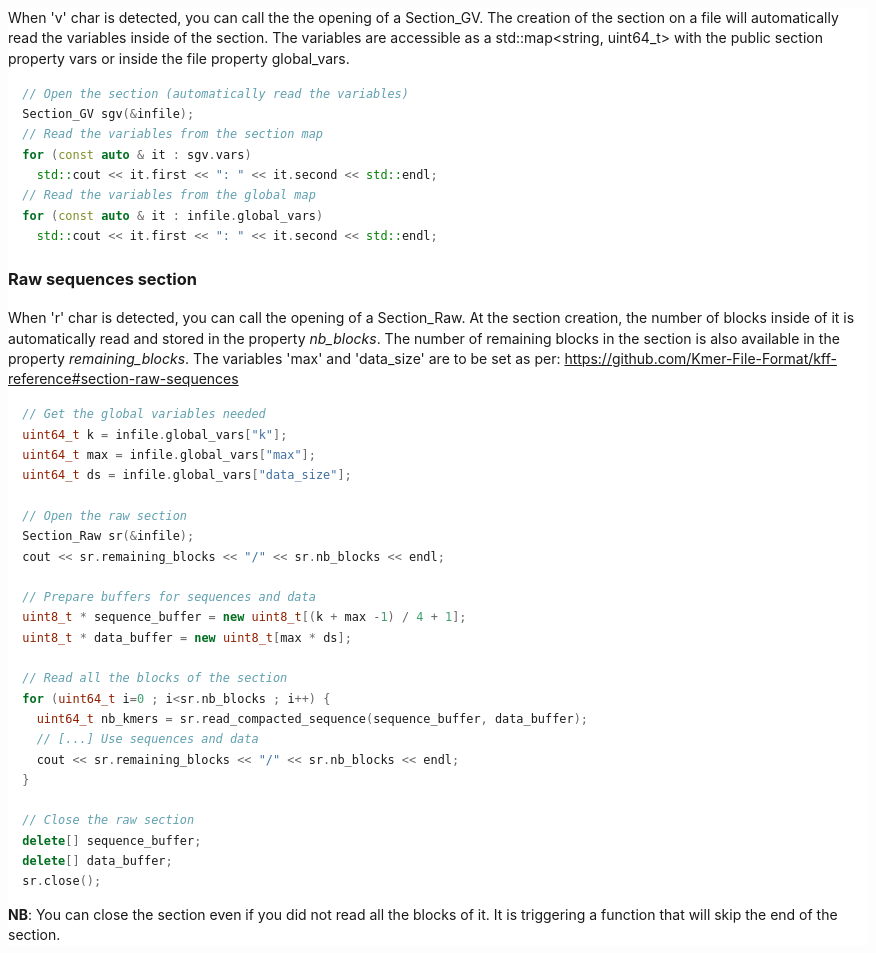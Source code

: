 When 'v' char is detected, you can call the the opening of a Section_GV.
The creation of the section on a file will automatically read the variables inside of the section.
The variables are accessible as a std::map<string, uint64_t> with the public section property vars or inside the file property global_vars.

```C++
  // Open the section (automatically read the variables)
  Section_GV sgv(&infile);
  // Read the variables from the section map
  for (const auto & it : sgv.vars)
    std::cout << it.first << ": " << it.second << std::endl;
  // Read the variables from the global map
  for (const auto & it : infile.global_vars)
    std::cout << it.first << ": " << it.second << std::endl;
```

### Raw sequences section

When 'r' char is detected, you can call the opening of a Section_Raw.
At the section creation, the number of blocks inside of it is automatically read and stored in the property *nb_blocks*.
The number of remaining blocks in the section is also available in the property *remaining_blocks*.
The variables 'max' and 'data_size' are to be set as per: https://github.com/Kmer-File-Format/kff-reference#section-raw-sequences

```C++
  // Get the global variables needed
  uint64_t k = infile.global_vars["k"];
  uint64_t max = infile.global_vars["max"];
  uint64_t ds = infile.global_vars["data_size"];

  // Open the raw section
  Section_Raw sr(&infile);
  cout << sr.remaining_blocks << "/" << sr.nb_blocks << endl;

  // Prepare buffers for sequences and data
  uint8_t * sequence_buffer = new uint8_t[(k + max -1) / 4 + 1];
  uint8_t * data_buffer = new uint8_t[max * ds];

  // Read all the blocks of the section
  for (uint64_t i=0 ; i<sr.nb_blocks ; i++) {
    uint64_t nb_kmers = sr.read_compacted_sequence(sequence_buffer, data_buffer);
    // [...] Use sequences and data
    cout << sr.remaining_blocks << "/" << sr.nb_blocks << endl;
  }

  // Close the raw section
  delete[] sequence_buffer;
  delete[] data_buffer;
  sr.close();
```

**NB**: You can close the section even if you did not read all the blocks of it.
It is triggering a function that will skip the end of the section.
